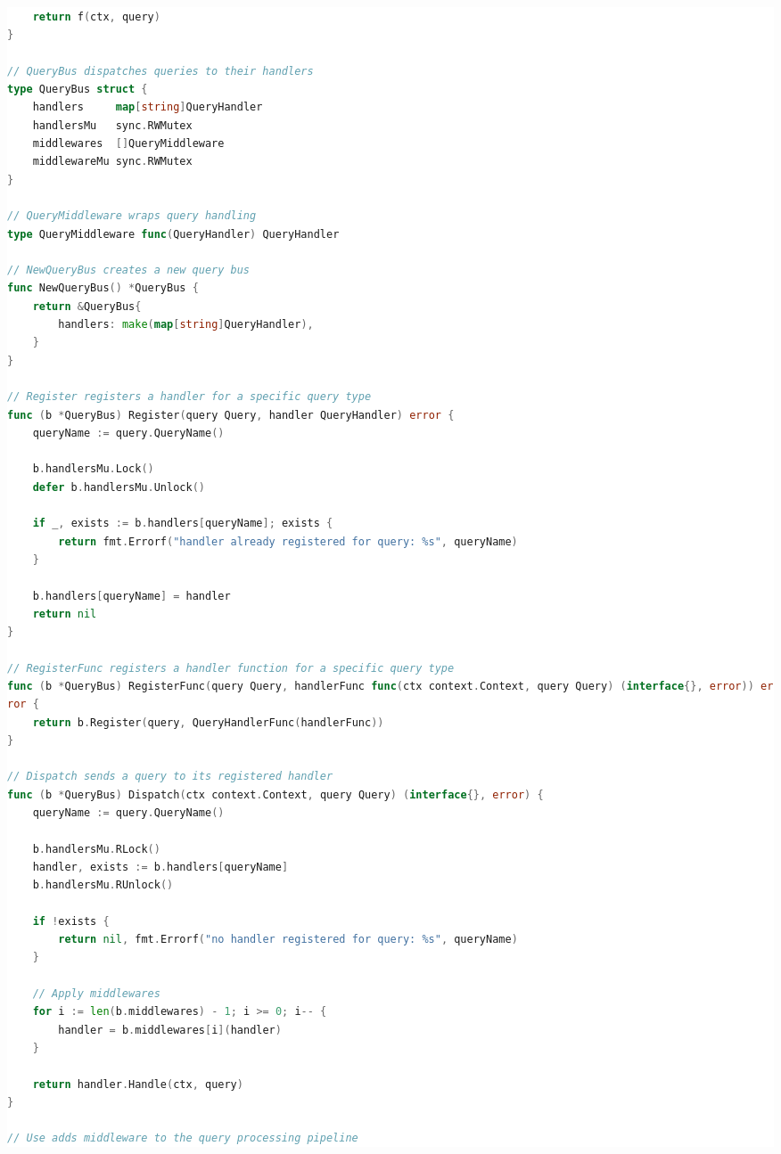 ```go
	return f(ctx, query)
}

// QueryBus dispatches queries to their handlers
type QueryBus struct {
	handlers     map[string]QueryHandler
	handlersMu   sync.RWMutex
	middlewares  []QueryMiddleware
	middlewareMu sync.RWMutex
}

// QueryMiddleware wraps query handling
type QueryMiddleware func(QueryHandler) QueryHandler

// NewQueryBus creates a new query bus
func NewQueryBus() *QueryBus {
	return &QueryBus{
		handlers: make(map[string]QueryHandler),
	}
}

// Register registers a handler for a specific query type
func (b *QueryBus) Register(query Query, handler QueryHandler) error {
	queryName := query.QueryName()

	b.handlersMu.Lock()
	defer b.handlersMu.Unlock()

	if _, exists := b.handlers[queryName]; exists {
		return fmt.Errorf("handler already registered for query: %s", queryName)
	}

	b.handlers[queryName] = handler
	return nil
}

// RegisterFunc registers a handler function for a specific query type
func (b *QueryBus) RegisterFunc(query Query, handlerFunc func(ctx context.Context, query Query) (interface{}, error)) error {
	return b.Register(query, QueryHandlerFunc(handlerFunc))
}

// Dispatch sends a query to its registered handler
func (b *QueryBus) Dispatch(ctx context.Context, query Query) (interface{}, error) {
	queryName := query.QueryName()

	b.handlersMu.RLock()
	handler, exists := b.handlers[queryName]
	b.handlersMu.RUnlock()

	if !exists {
		return nil, fmt.Errorf("no handler registered for query: %s", queryName)
	}

	// Apply middlewares
	for i := len(b.middlewares) - 1; i >= 0; i-- {
		handler = b.middlewares[i](handler)
	}

	return handler.Handle(ctx, query)
}

// Use adds middleware to the query processing pipeline
```